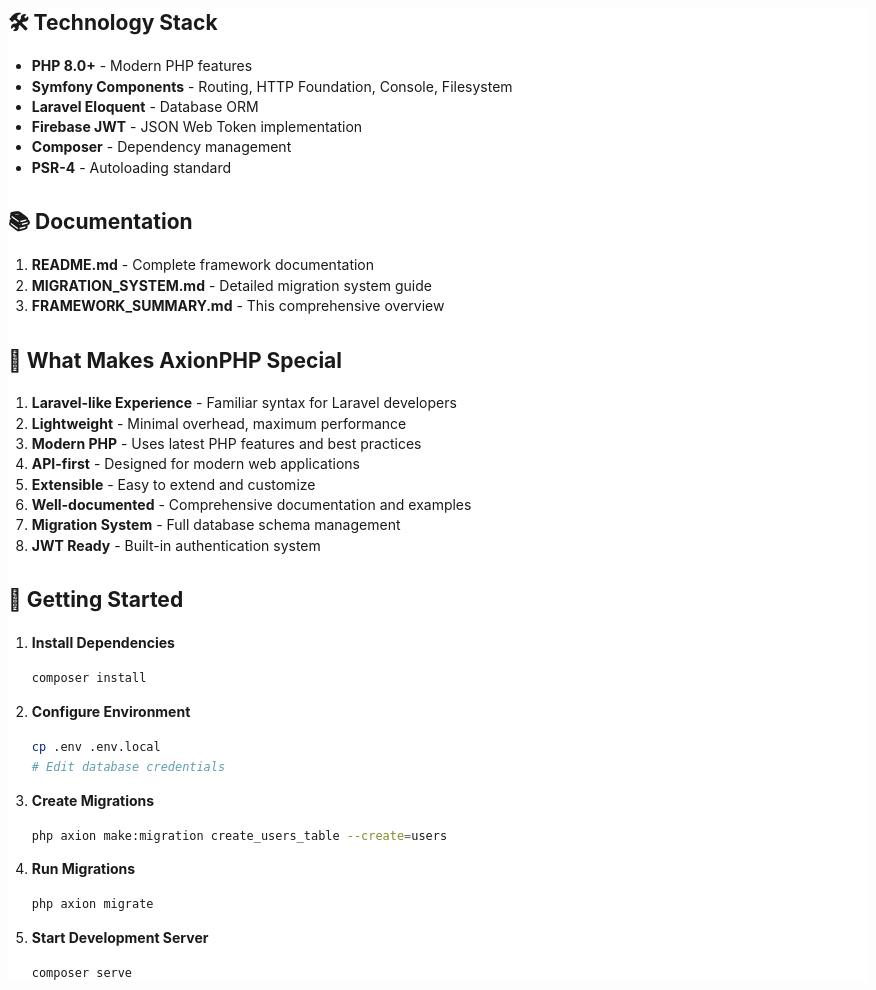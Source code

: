 ## 🛠️ Technology Stack

- **PHP 8.0+** - Modern PHP features
- **Symfony Components** - Routing, HTTP Foundation, Console, Filesystem
- **Laravel Eloquent** - Database ORM
- **Firebase JWT** - JSON Web Token implementation
- **Composer** - Dependency management
- **PSR-4** - Autoloading standard

## 📚 Documentation

1. **README.md** - Complete framework documentation
2. **MIGRATION_SYSTEM.md** - Detailed migration system guide
3. **FRAMEWORK_SUMMARY.md** - This comprehensive overview

## 🎉 What Makes AxionPHP Special

1. **Laravel-like Experience** - Familiar syntax for Laravel developers
2. **Lightweight** - Minimal overhead, maximum performance
3. **Modern PHP** - Uses latest PHP features and best practices
4. **API-first** - Designed for modern web applications
5. **Extensible** - Easy to extend and customize
6. **Well-documented** - Comprehensive documentation and examples
7. **Migration System** - Full database schema management
8. **JWT Ready** - Built-in authentication system

## 🚀 Getting Started

1. **Install Dependencies**
   ```bash
   composer install
   ```

2. **Configure Environment**
   ```bash
   cp .env .env.local
   # Edit database credentials
   ```

3. **Create Migrations**
   ```bash
   php axion make:migration create_users_table --create=users
   ```

4. **Run Migrations**
   ```bash
   php axion migrate
   ```

5. **Start Development Server**
   ```bash
   composer serve
   ```
